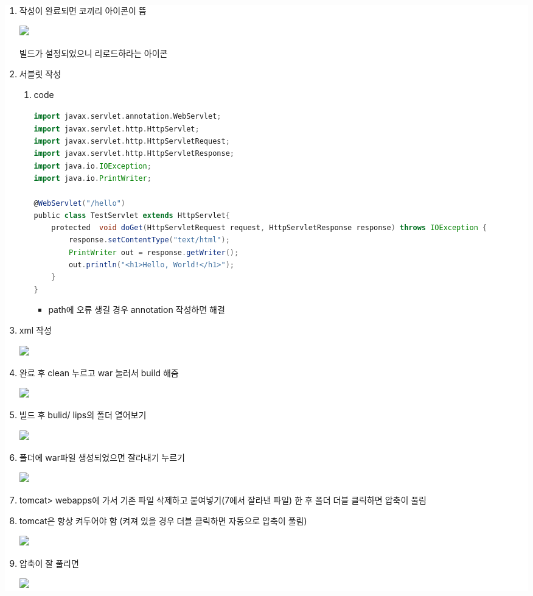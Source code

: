 
1. 작성이 완료되면 코끼리 아이콘이 뜸
   
    <img src="https://github.com/quokkavely/quokkavely.github.io/assets/165968530/6c76fbca-4f96-454a-86d2-7791eeba10e4" width=100/>
    
    빌드가 설정되었으니 리로드하라는 아이콘
    
2. 서블릿 작성
    1. code
       
        ```groovy
        import javax.servlet.annotation.WebServlet;
        import javax.servlet.http.HttpServlet;
        import javax.servlet.http.HttpServletRequest;
        import javax.servlet.http.HttpServletResponse;
        import java.io.IOException;
        import java.io.PrintWriter;
        
        @WebServlet("/hello")
        public class TestServlet extends HttpServlet{
            protected  void doGet(HttpServletRequest request, HttpServletResponse response) throws IOException {
                response.setContentType("text/html");
                PrintWriter out = response.getWriter();
                out.println("<h1>Hello, World!</h1>");
            }
        }
        ```
        
        - path에 오류 생길 경우 annotation 작성하면 해결
    
3. xml 작성
   
    <img src="https://github.com/quokkavely/quokkavely.github.io/assets/165968530/31b2c2e7-6238-43a1-8e12-51df4abe9c27" width=500/>
    
1. 완료 후 clean 누르고 war 눌러서 build 해줌
   
    <img src="https://github.com/quokkavely/quokkavely.github.io/assets/165968530/5ef01bb1-66ed-43a1-923c-34faad06fda7" width=300/>
    
1. 빌드 후 bulid/ lips의 폴더 열어보기
   
    <img src="https://github.com/quokkavely/quokkavely.github.io/assets/165968530/33c59b40-fb9d-4ca9-bb28-850ed5a5d433" width=300/>
    
1. 폴더에 war파일 생성되었으면 잘라내기 누르기
   
    <img src="https://github.com/quokkavely/quokkavely.github.io/assets/165968530/e5c457d1-2baf-4ab8-8470-49ad47fc5966" width=500/>
    
2. tomcat> webapps에 가서 기존 파일 삭제하고 붙여넣기(7에서 잘라낸 파일) 한 후 폴더 더블 클릭하면 압축이 풀림
3. tomcat은 항상 켜두어야 함 (켜져 있을 경우 더블 클릭하면 자동으로 압축이 풀림)
   
    <img src="https://github.com/quokkavely/quokkavely.github.io/assets/165968530/c1bbeb58-5534-4043-be3a-a5666a15a43b" width=500/>
    
1. 압축이 잘 풀리면 
   
    <img src="https://github.com/quokkavely/quokkavely.github.io/assets/165968530/76e6567b-53ff-4009-aa6c-433b30f4fb1d" width=500/>
    
